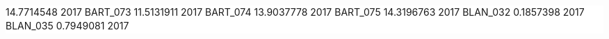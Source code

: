 </td>
<td style="text-align:right;">
14.7714548
</td>
</tr>
<tr>
<td style="text-align:right;">
2017
</td>
<td style="text-align:left;">
BART_073
</td>
<td style="text-align:right;">
11.5131911
</td>
</tr>
<tr>
<td style="text-align:right;">
2017
</td>
<td style="text-align:left;">
BART_074
</td>
<td style="text-align:right;">
13.9037778
</td>
</tr>
<tr>
<td style="text-align:right;">
2017
</td>
<td style="text-align:left;">
BART_075
</td>
<td style="text-align:right;">
14.3196763
</td>
</tr>
<tr>
<td style="text-align:right;">
2017
</td>
<td style="text-align:left;">
BLAN_032
</td>
<td style="text-align:right;">
0.1857398
</td>
</tr>
<tr>
<td style="text-align:right;">
2017
</td>
<td style="text-align:left;">
BLAN_035
</td>
<td style="text-align:right;">
0.7949081
</td>
</tr>
<tr>
<td style="text-align:right;">
2017
</td>